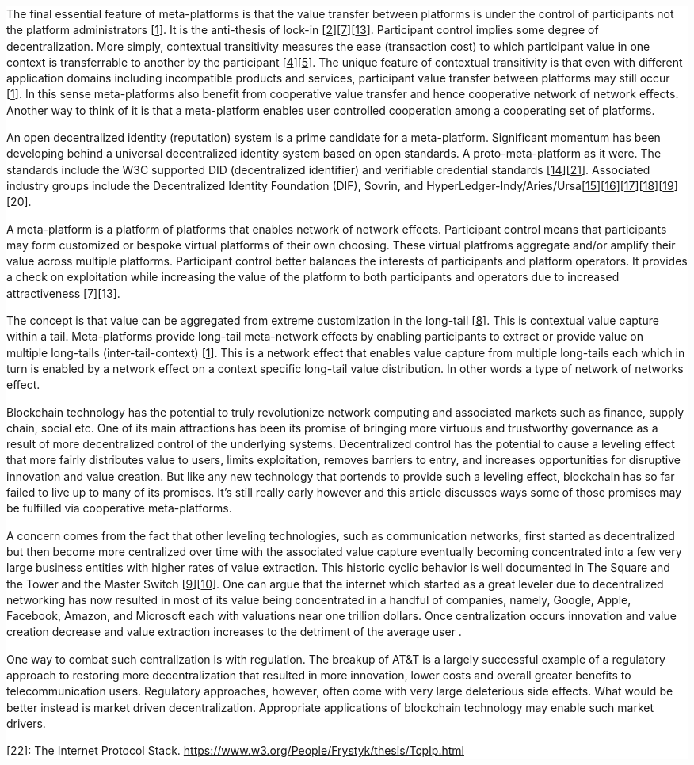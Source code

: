 The final essential feature of meta-platforms is that the value transfer between platforms is under the control of participants not the platform administrators [[1]]. It is the anti-thesis of lock-in [[2]][[7]][[13]]. Participant control implies some degree of decentralization. More simply, contextual transitivity measures the ease (transaction cost) to which participant value in one context is transferrable to another by the participant [[4]][[5]]. The unique feature of contextual transitivity is that even with different application domains including incompatible products and services, participant value transfer between platforms may still occur [[1]]. In this sense meta-platforms also benefit from cooperative value transfer and hence cooperative network of network effects. Another way to think of it is that a meta-platform enables user controlled cooperation among a cooperating set of platforms.


An open decentralized identity (reputation) system is a prime candidate for a meta-platform. Significant momentum has been developing behind a universal decentralized identity system based on open standards. A proto-meta-platform as it were. The standards include the W3C supported DID (decentralized identifier) and verifiable credential standards [[14]][[21]]. Associated industry groups include the Decentralized Identity Foundation (DIF), Sovrin, and HyperLedger-Indy/Aries/Ursa[[15]][[16]][[17]][[18]][[19]][[20]]. 

A meta-platform is a platform of platforms that enables network of network effects. Participant control means that participants may form customized or bespoke virtual platforms of their own choosing. These virtual platfroms aggregate and/or amplify their value across multiple platforms. Participant control better balances the interests of participants and platform operators. It provides a check on exploitation while increasing the value of the platform to both participants and operators due to increased attractiveness [[7]][[13]].

The concept is that value can be aggregated from extreme customization in the long-tail [[8]]. This is contextual value capture within a tail. Meta-platforms provide long-tail meta-network effects by enabling participants to extract or provide value on multiple long-tails (inter-tail-context) [[1]]. This is a network effect that enables value capture from multiple long-tails each which in turn is enabled by a network effect on a context specific long-tail value distribution. In other words a type of network of networks effect.

Blockchain technology has the potential to truly revolutionize network computing and associated markets such as finance, supply chain, social etc. One of its main attractions has been its promise of bringing more virtuous and trustworthy governance as a result of more decentralized control of the underlying systems. Decentralized control has the potential to cause a leveling effect that more fairly distributes value to users, limits exploitation, removes barriers to entry, and increases opportunities for disruptive innovation and value creation. But like any new technology that portends to provide such a leveling effect, blockchain has so far failed to live up to many of its promises. It’s still really early however and this article discusses ways some of those promises may be fulfilled via cooperative meta-platforms.

A concern comes from the fact that other leveling technologies, such as communication networks, first started as decentralized but then become more centralized over time with the associated value capture eventually becoming concentrated into a few very large business entities with higher rates of value extraction. This historic cyclic behavior is well documented in The  Square and the Tower and the Master Switch [[9]][[10]]. One can argue that the internet which started as a great leveler due to decentralized networking has now resulted in most of its value being concentrated in a handful of companies, namely, Google, Apple, Facebook, Amazon, and Microsoft each with valuations near one trillion dollars. Once centralization occurs innovation and value creation decrease and value extraction increases to the detriment of the average user .

One way to combat such centralization is with regulation. The breakup of AT&T is a largely successful example of a regulatory approach to restoring more decentralization that resulted in more innovation, lower costs and overall greater benefits to telecommunication users. Regulatory approaches, however, often come with very large deleterious side effects. What would be better instead is market driven decentralization. Appropriate applications of blockchain technology may enable such market drivers.


[1]: https://medium.com/selfrule/meta-platforms-and-cooperative-network-of-networks-effects-6e61eb15c586
[2]: https://stratechery.com/aggregation-theory/
[3]: http://www.identityblog.com/stories/2005/05/13/TheLawsOfIdentity.pdf
[4]: http://www.econtalk.org/michael-munger-on-sharing-transaction-costs-and-tomorrow-3-0/
[5]: https://www.amazon.com/Tomorrow-3-0-Transaction-Cambridge-Economics/dp/1108447341
[6]: https://www.amazon.com/Platform-Revolution-Networked-Markets-Transforming/dp/B01DDX6VB2
[7]: https://www.cnbc.com/2019/09/04/google-paid-search-ads-shakedown-basecamp-ceo-says.html
[8]: https://www.wired.com/2004/10/tail/
[9]: https://www.amazon.com/Square-Tower-Networks-Freemasons-Facebook/dp/0735222932
[10]: https://www.amazon.com/Master-Switch-Rise-Information-Empires-ebook/dp/B003F3PKTK
[11]: https://ieeexplore.ieee.org/document/6636305
[12]: https://www.ribbonfarm.com/2019/02/28/markets-are-eating-the-world/
[13]: https://medium.com/public-market/the-future-of-network-effects-tokenization-and-the-end-of-extraction-a0f895639ffb
[14]: https://w3c-ccg.github.io/did-spec/
[15]: http://identity.foundation
[16]: https://sovrin.org/wp-content/uploads/2018/03/Sovrin-Protocol-and-Token-White-Paper.pdf
[17]: https://github.com/WebOfTrustInfo/rwot7-toronto/blob/master/final-documents/A_DID_for_everything.pdf
[18]: https://www.hyperledger.org/projects/hyperledger-indy
[19]: https://www.hyperledger.org/projects/aries
[20]: https://www.hyperledger.org/projects/ursa
[21]: https://www.w3.org/TR/vc-data-model/
[22]: The Internet Protocol Stack. https://www.w3.org/People/Frystyk/thesis/TcpIp.html